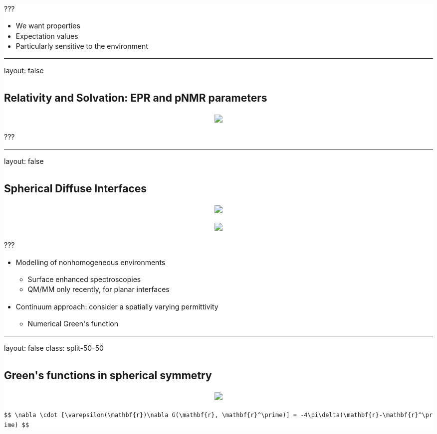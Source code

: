 ???

- We want properties
- Expectation values
- Particularly sensitive to the environment

---
layout: false

## Relativity and Solvation: EPR and pNMR parameters

<p style="text-align:center;"><img src="images/pNMR-tab3.png" style="width: 100%"></p>
<p style="clear: both;">

???

---
layout: false

## Spherical Diffuse Interfaces

<p style="text-align:center;"><img src="images/paper-iii.png" style="width: 100%"></p>
<p style="clear: both;">

<p style="text-align:center;"><img src="images/diffuse+profiles.png" style="width: 100%"></p>
<p style="clear: both;">

???

- Modelling of nonhomogeneous environments
  - Surface enhanced spectroscopies
  - QM/MM only recently, for planar interfaces

- Continuum approach: consider a spatially varying permittivity
  - Numerical Green's function

---
layout: false
class: split-50-50

## Green's functions in spherical symmetry

<p style="text-align:center;"><img src="images/droplet+profiles.png" style="width: 80%"></p>
<p style="clear: both;">

`
$$
\nabla \cdot [\varepsilon(\mathbf{r})\nabla G(\mathbf{r}, \mathbf{r}^\prime)] = -4\pi\delta(\mathbf{r}-\mathbf{r}^\prime)
$$
`


[remark]: https://github.com/gnab/remark
[cicero]: https://github.com/bast/cicero